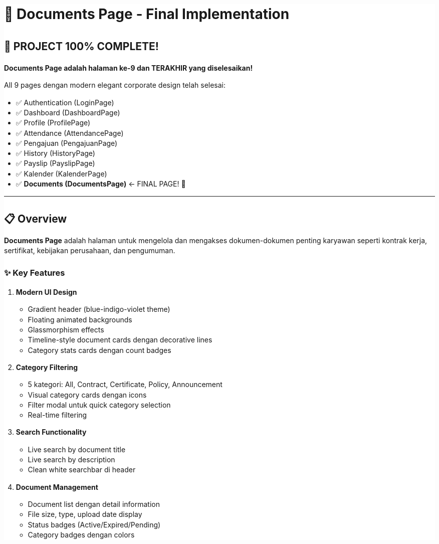 # 📄 Documents Page - Final Implementation

## 🎉 PROJECT 100% COMPLETE!

**Documents Page adalah halaman ke-9 dan TERAKHIR yang diselesaikan!**

All 9 pages dengan modern elegant corporate design telah selesai:

- ✅ Authentication (LoginPage)
- ✅ Dashboard (DashboardPage)
- ✅ Profile (ProfilePage)
- ✅ Attendance (AttendancePage)
- ✅ Pengajuan (PengajuanPage)
- ✅ History (HistoryPage)
- ✅ Payslip (PayslipPage)
- ✅ Kalender (KalenderPage)
- ✅ **Documents (DocumentsPage)** ← FINAL PAGE! 🚀

---

## 📋 Overview

**Documents Page** adalah halaman untuk mengelola dan mengakses dokumen-dokumen penting karyawan seperti kontrak kerja, sertifikat, kebijakan perusahaan, dan pengumuman.

### ✨ Key Features

1. **Modern UI Design**

   - Gradient header (blue-indigo-violet theme)
   - Floating animated backgrounds
   - Glassmorphism effects
   - Timeline-style document cards dengan decorative lines
   - Category stats cards dengan count badges

2. **Category Filtering**

   - 5 kategori: All, Contract, Certificate, Policy, Announcement
   - Visual category cards dengan icons
   - Filter modal untuk quick category selection
   - Real-time filtering

3. **Search Functionality**

   - Live search by document title
   - Live search by description
   - Clean white searchbar di header

4. **Document Management**

   - Document list dengan detail information
   - File size, type, upload date display
   - Status badges (Active/Expired/Pending)
   - Category badges dengan colors
